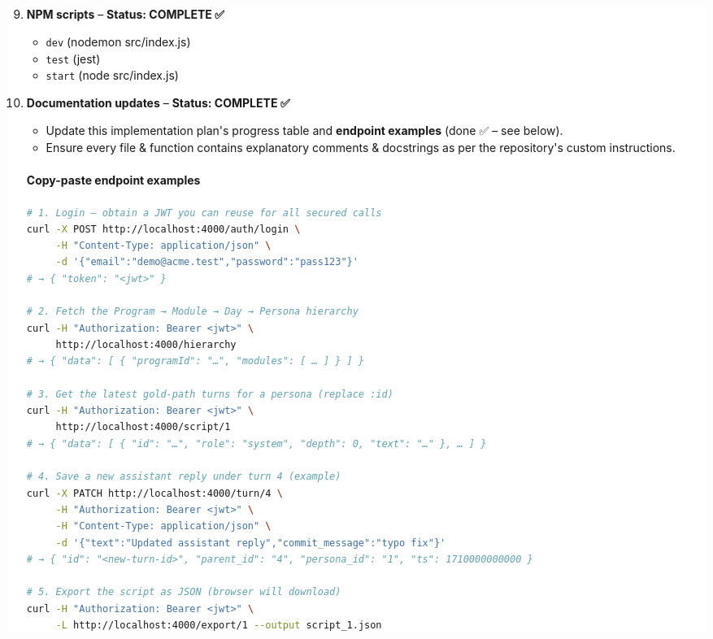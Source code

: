 9. **NPM scripts** – **Status: COMPLETE ✅**
   - `dev` (nodemon src/index.js)
   - `test` (jest)
   - `start` (node src/index.js)

10. **Documentation updates** – **Status: COMPLETE ✅**
    - Update this implementation plan's progress table and **endpoint examples** (done ✅ – see below).
    - Ensure every file & function contains explanatory comments & docstrings as per the repository's custom instructions.

    #### Copy-paste endpoint examples

    ```bash
    # 1. Login – obtain a JWT you can reuse for all secured calls
    curl -X POST http://localhost:4000/auth/login \
         -H "Content-Type: application/json" \
         -d '{"email":"demo@acme.test","password":"pass123"}'
    # → { "token": "<jwt>" }

    # 2. Fetch the Program → Module → Day → Persona hierarchy
    curl -H "Authorization: Bearer <jwt>" \
         http://localhost:4000/hierarchy
    # → { "data": [ { "programId": "…", "modules": [ … ] } ] }

    # 3. Get the latest gold-path turns for a persona (replace :id)
    curl -H "Authorization: Bearer <jwt>" \
         http://localhost:4000/script/1
    # → { "data": [ { "id": "…", "role": "system", "depth": 0, "text": "…" }, … ] }

    # 4. Save a new assistant reply under turn 4 (example)
    curl -X PATCH http://localhost:4000/turn/4 \
         -H "Authorization: Bearer <jwt>" \
         -H "Content-Type: application/json" \
         -d '{"text":"Updated assistant reply","commit_message":"typo fix"}'
    # → { "id": "<new-turn-id>", "parent_id": "4", "persona_id": "1", "ts": 1710000000000 }

    # 5. Export the script as JSON (browser will download)
    curl -H "Authorization: Bearer <jwt>" \
         -L http://localhost:4000/export/1 --output script_1.json
    ```
